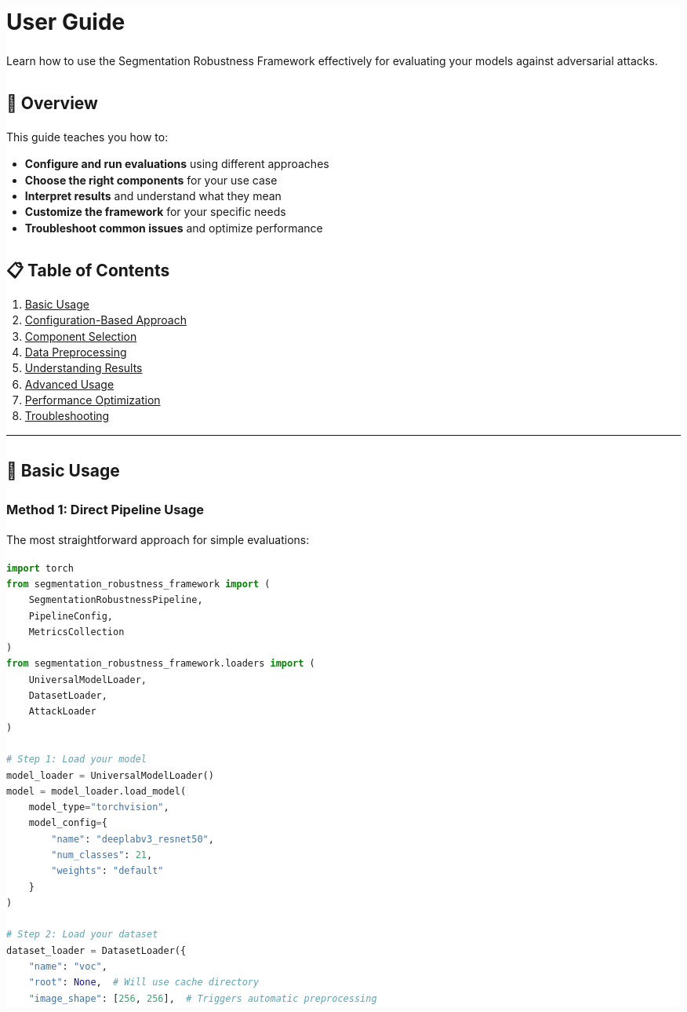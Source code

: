 # User Guide

Learn how to use the Segmentation Robustness Framework effectively for evaluating your models against adversarial attacks.

## 🎯 Overview

This guide teaches you how to:
- **Configure and run evaluations** using different approaches
- **Choose the right components** for your use case
- **Interpret results** and understand what they mean
- **Customize the framework** for your specific needs
- **Troubleshoot common issues** and optimize performance

## 📋 Table of Contents

1. [Basic Usage](#basic-usage)
2. [Configuration-Based Approach](#configuration-based-approach)
3. [Component Selection](#component-selection)
4. [Data Preprocessing](#data-preprocessing)
5. [Understanding Results](#understanding-results)
6. [Advanced Usage](#advanced-usage)
7. [Performance Optimization](#performance-optimization)
8. [Troubleshooting](#troubleshooting)

---

## 🚀 Basic Usage

### **Method 1: Direct Pipeline Usage**

The most straightforward approach for simple evaluations:

```python
import torch
from segmentation_robustness_framework import (
    SegmentationRobustnessPipeline,
    PipelineConfig,
    MetricsCollection
)
from segmentation_robustness_framework.loaders import (
    UniversalModelLoader,
    DatasetLoader,
    AttackLoader
)

# Step 1: Load your model
model_loader = UniversalModelLoader()
model = model_loader.load_model(
    model_type="torchvision",
    model_config={
        "name": "deeplabv3_resnet50",
        "num_classes": 21,
        "weights": "default"
    }
)

# Step 2: Load your dataset
dataset_loader = DatasetLoader({
    "name": "voc",
    "root": None,  # Will use cache directory
    "image_shape": [256, 256],  # Triggers automatic preprocessing
```